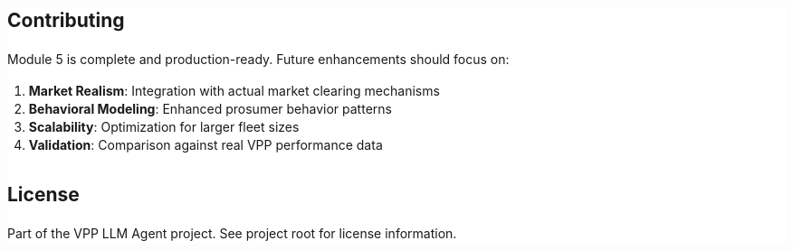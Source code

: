 ## Contributing

Module 5 is complete and production-ready. Future enhancements should focus on:

1. **Market Realism**: Integration with actual market clearing mechanisms
2. **Behavioral Modeling**: Enhanced prosumer behavior patterns
3. **Scalability**: Optimization for larger fleet sizes
4. **Validation**: Comparison against real VPP performance data

## License

Part of the VPP LLM Agent project. See project root for license information.
